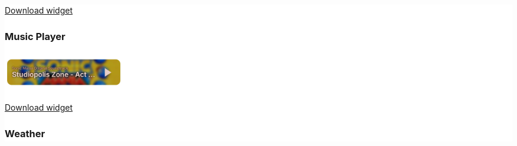 [Download widget](./orangeish/Memory_Info_orangeish.kwgt)

### Music Player

<img src="./img/orangeish/musicv1.jpg" alt="Player" width="200">

[Download widget](./orangeish/Music_orangeish.kwgt)

### Weather
